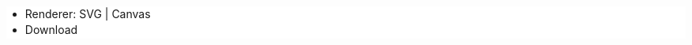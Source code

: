 <div id="plot_id175458268-container" class="ggvis-output-container">
<div id="plot_id175458268" class="ggvis-output"></div>
<div class="plot-gear-icon">
<nav class="ggvis-control">
<a class="ggvis-dropdown-toggle" title="Controls" onclick="return false;"></a>
<ul class="ggvis-dropdown">
<li>
Renderer: 
<a id="plot_id175458268_renderer_svg" class="ggvis-renderer-button" onclick="return false;" data-plot-id="plot_id175458268" data-renderer="svg">SVG</a>
 | 
<a id="plot_id175458268_renderer_canvas" class="ggvis-renderer-button" onclick="return false;" data-plot-id="plot_id175458268" data-renderer="canvas">Canvas</a>
</li>
<li>
<a id="plot_id175458268_download" class="ggvis-download" data-plot-id="plot_id175458268">Download</a>
</li>
</ul>
</nav>
</div>
</div>
<script type="text/javascript">
var plot_id175458268_spec = {
  "data": [
    {
      "name": ".0",
      "format": {
        "type": "csv",
        "parse": {
          "wt": "number",
          "mpg": "number"
        }
      },
      "values": "\"wt\",\"mpg\"\n2.62,21\n2.875,21\n2.32,22.8\n3.215,21.4\n3.44,18.7\n3.46,18.1\n3.57,14.3\n3.19,24.4\n3.15,22.8\n3.44,19.2\n3.44,17.8\n4.07,16.4\n3.73,17.3\n3.78,15.2\n5.25,10.4\n5.424,10.4\n5.345,14.7\n2.2,32.4\n1.615,30.4\n1.835,33.9\n2.465,21.5\n3.52,15.5\n3.435,15.2\n3.84,13.3\n3.845,19.2\n1.935,27.3\n2.14,26\n1.513,30.4\n3.17,15.8\n2.77,19.7\n3.57,15\n2.78,21.4"
    },
    {
      "name": ".0/model_prediction1",
      "format": {
        "type": "csv",
        "parse": {
          "pred_": "number",
          "resp_": "number"
        }
      },